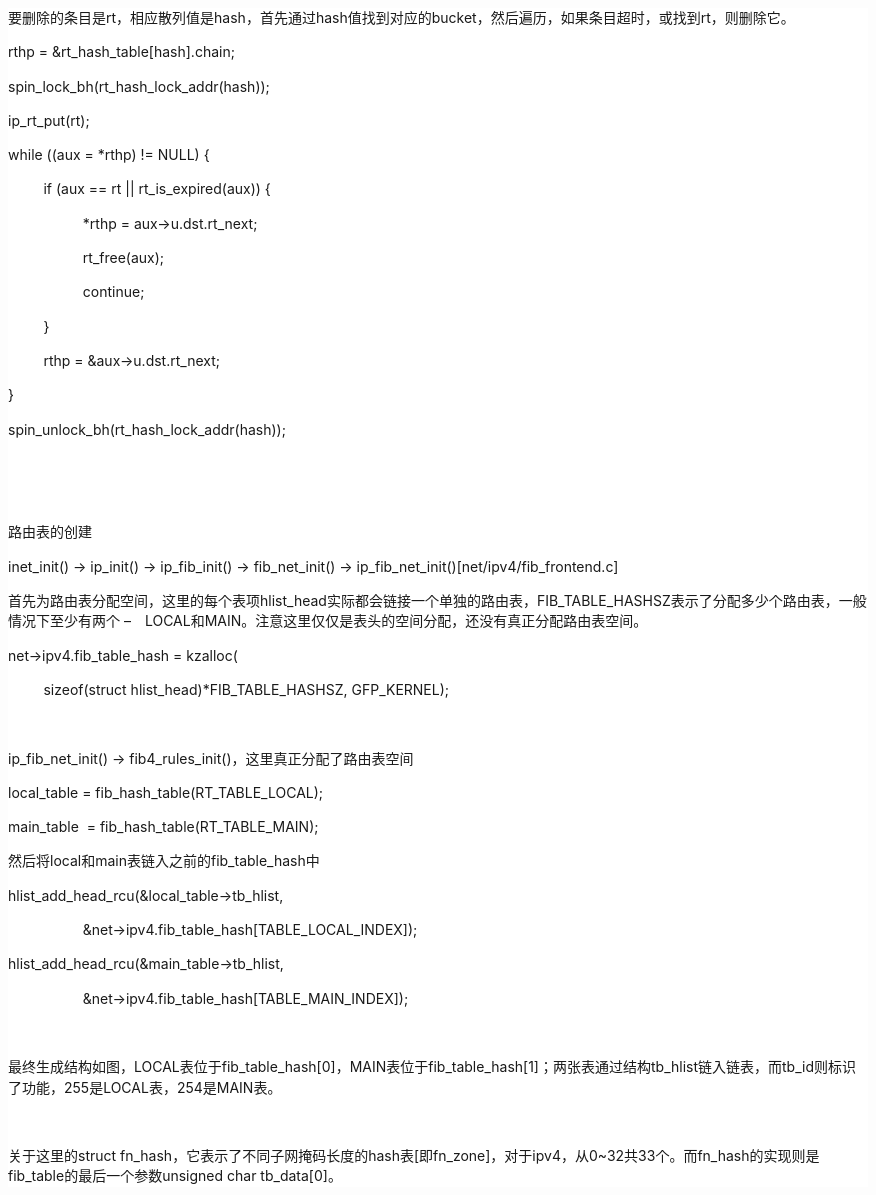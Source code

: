 要删除的条目是rt，相应散列值是hash，首先通过hash值找到对应的bucket，然后遍历，如果条目超时，或找到rt，则删除它。

rthp = &rt_hash_table[hash].chain;

spin_lock_bh(rt_hash_lock_addr(hash));

ip_rt_put(rt);

while ((aux = *rthp) != NULL) {

         if (aux == rt || rt_is_expired(aux)) {

                   *rthp = aux->u.dst.rt_next;

                   rt_free(aux);

                   continue;

         }

         rthp = &aux->u.dst.rt_next;

}

spin_unlock_bh(rt_hash_lock_addr(hash));

 

 

路由表的创建

inet_init() -> ip_init() -> ip_fib_init() -> fib_net_init() -> ip_fib_net_init()[net/ipv4/fib_frontend.c]

首先为路由表分配空间，这里的每个表项hlist_head实际都会链接一个单独的路由表，FIB_TABLE_HASHSZ表示了分配多少个路由表，一般情况下至少有两个 –　LOCAL和MAIN。注意这里仅仅是表头的空间分配，还没有真正分配路由表空间。

net->ipv4.fib_table_hash = kzalloc(

         sizeof(struct hlist_head)*FIB_TABLE_HASHSZ, GFP_KERNEL);

 

ip_fib_net_init() -> fib4_rules_init()，这里真正分配了路由表空间

local_table = fib_hash_table(RT_TABLE_LOCAL);

main_table  = fib_hash_table(RT_TABLE_MAIN);

然后将local和main表链入之前的fib_table_hash中

hlist_add_head_rcu(&local_table->tb_hlist,

                   &net->ipv4.fib_table_hash[TABLE_LOCAL_INDEX]);

hlist_add_head_rcu(&main_table->tb_hlist,

                   &net->ipv4.fib_table_hash[TABLE_MAIN_INDEX]);

 

最终生成结构如图，LOCAL表位于fib_table_hash[0]，MAIN表位于fib_table_hash[1]；两张表通过结构tb_hlist链入链表，而tb_id则标识了功能，255是LOCAL表，254是MAIN表。

 

关于这里的struct fn_hash，它表示了不同子网掩码长度的hash表[即fn_zone]，对于ipv4，从0~32共33个。而fn_hash的实现则是fib_table的最后一个参数unsigned char tb_data[0]。
